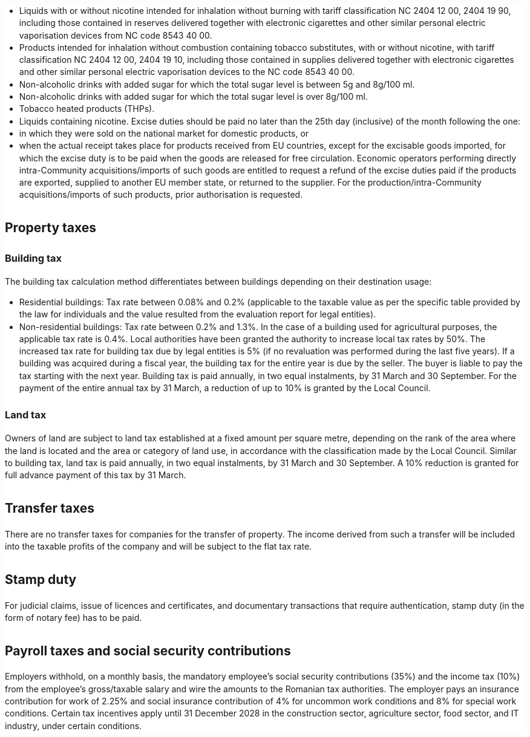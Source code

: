 * Liquids with or without nicotine intended for inhalation without burning with tariff classification NC 2404 12 00, 2404 19 90, including those contained in reserves delivered together with electronic cigarettes and other similar personal electric vaporisation devices from NC code 8543 40 00.
* Products intended for inhalation without combustion containing tobacco substitutes, with or without nicotine, with tariff classification NC 2404 12 00, 2404 19 10, including those contained in supplies delivered together with electronic cigarettes and other similar personal electric vaporisation devices to the NC code 8543 40 00.
* Non-alcoholic drinks with added sugar for which the total sugar level is between 5g and 8g/100 ml.
* Non-alcoholic drinks with added sugar for which the total sugar level is over 8g/100 ml.
* Tobacco heated products (THPs).
* Liquids containing nicotine.
Excise duties should be paid no later than the 25th day (inclusive) of the month following the one:
* in which they were sold on the national market for domestic products, or
* when the actual receipt takes place for products received from EU countries, except for the excisable goods imported, for which the excise duty is to be paid when the goods are released for free circulation.
Economic operators performing directly intra-Community acquisitions/imports of such goods are entitled to request a refund of the excise duties paid if the products are exported, supplied to another EU member state, or returned to the supplier. For the production/intra-Community acquisitions/imports of such products, prior authorisation is requested.
## Property taxes
### Building tax
The building tax calculation method differentiates between buildings depending on their destination usage:
* Residential buildings: Tax rate between 0.08% and 0.2% (applicable to the taxable value as per the specific table provided by the law for individuals and the value resulted from the evaluation report for legal entities).
* Non-residential buildings: Tax rate between 0.2% and 1.3%. In the case of a building used for agricultural purposes, the applicable tax rate is 0.4%.
Local authorities have been granted the authority to increase local tax rates by 50%.
The increased tax rate for building tax due by legal entities is 5% (if no revaluation was performed during the last five years).
If a building was acquired during a fiscal year, the building tax for the entire year is due by the seller. The buyer is liable to pay the tax starting with the next year.
Building tax is paid annually, in two equal instalments, by 31 March and 30 September. For the payment of the entire annual tax by 31 March, a reduction of up to 10% is granted by the Local Council.
### Land tax
Owners of land are subject to land tax established at a fixed amount per square metre, depending on the rank of the area where the land is located and the area or category of land use, in accordance with the classification made by the Local Council.
Similar to building tax, land tax is paid annually, in two equal instalments, by 31 March and 30 September. A 10% reduction is granted for full advance payment of this tax by 31 March.
## Transfer taxes
There are no transfer taxes for companies for the transfer of property. The income derived from such a transfer will be included into the taxable profits of the company and will be subject to the flat tax rate.
## Stamp duty
For judicial claims, issue of licences and certificates, and documentary transactions that require authentication, stamp duty (in the form of notary fee) has to be paid.
## Payroll taxes and social security contributions
Employers withhold, on a monthly basis, the mandatory employee’s social security contributions (35%) and the income tax (10%) from the employee’s gross/taxable salary and wire the amounts to the Romanian tax authorities.
The employer pays an insurance contribution for work of 2.25% and social insurance contribution of 4% for uncommon work conditions and 8% for special work conditions.
Certain tax incentives apply until 31 December 2028 in the construction sector, agriculture sector, food sector, and IT industry, under certain conditions.